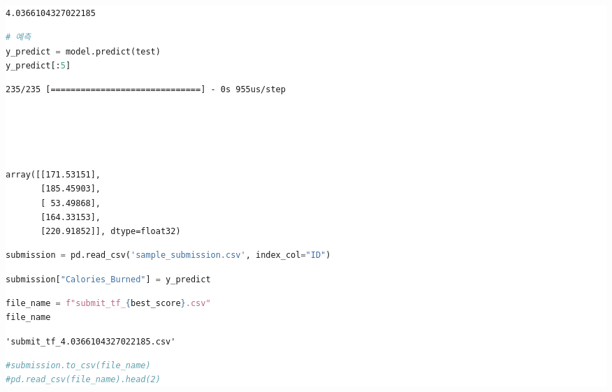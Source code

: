 


    4.0366104327022185




```python
# 예측
y_predict = model.predict(test)
y_predict[:5]
```

    235/235 [==============================] - 0s 955us/step





    array([[171.53151],
           [185.45903],
           [ 53.49868],
           [164.33153],
           [220.91852]], dtype=float32)




```python
submission = pd.read_csv('sample_submission.csv', index_col="ID")
```


```python
submission["Calories_Burned"] = y_predict
```


```python
file_name = f"submit_tf_{best_score}.csv"
file_name
```




    'submit_tf_4.0366104327022185.csv'




```python
#submission.to_csv(file_name)
#pd.read_csv(file_name).head(2)
```
